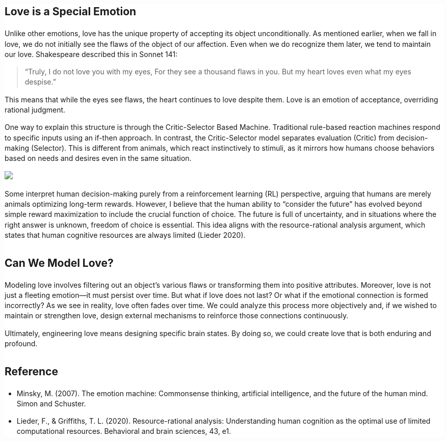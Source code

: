 ## Love is a Special Emotion

Unlike other emotions, love has the unique property of accepting its object unconditionally. As mentioned earlier, when we fall in love, we do not initially see the flaws of the object of our affection. Even when we do recognize them later, we tend to maintain our love. Shakespeare described this in Sonnet 141:

>“Truly, I do not love you with my eyes, For they see a thousand flaws in you. But my heart loves even what my eyes despise.”

This means that while the eyes see flaws, the heart continues to love despite them. Love is an emotion of acceptance, overriding rational judgment.

One way to explain this structure is through the Critic-Selector Based Machine. Traditional rule-based reaction machines respond to specific inputs using an if-then approach. In contrast, the Critic-Selector model separates evaluation (Critic) from decision-making (Selector). This is different from animals, which react instinctively to stimuli, as it mirrors how humans choose behaviors based on needs and desires even in the same situation.

<img src="https://d2acbkrrljl37x.cloudfront.net/bumjini-blog/research_cognitive_science/emotion-machine-love.png" width="90%" height="auto" class="styled-image"/>


Some interpret human decision-making purely from a reinforcement learning (RL) perspective, arguing that humans are merely animals optimizing long-term rewards. However, I believe that the human ability to “consider the future” has evolved beyond simple reward maximization to include the crucial function of choice. The future is full of uncertainty, and in situations where the right answer is unknown, freedom of choice is essential. This idea aligns with the resource-rational analysis argument, which states that human cognitive resources are always limited (Lieder 2020).

## Can We Model Love?

Modeling love involves filtering out an object’s various flaws or transforming them into positive attributes. Moreover, love is not just a fleeting emotion—it must persist over time. But what if love does not last? Or what if the emotional connection is formed incorrectly? As we see in reality, love often fades over time. We could analyze this process more objectively and, if we wished to maintain or strengthen love, design external mechanisms to reinforce those connections continuously.

Ultimately, engineering love means designing specific brain states. By doing so, we could create love that is both enduring and profound.


## Reference 


- Minsky, M. (2007). The emotion machine: Commonsense thinking, artificial intelligence, and the future of the human mind. Simon and Schuster.

- Lieder, F., & Griffiths, T. L. (2020). Resource-rational analysis: Understanding human cognition as the optimal use of limited computational resources. Behavioral and brain sciences, 43, e1.
